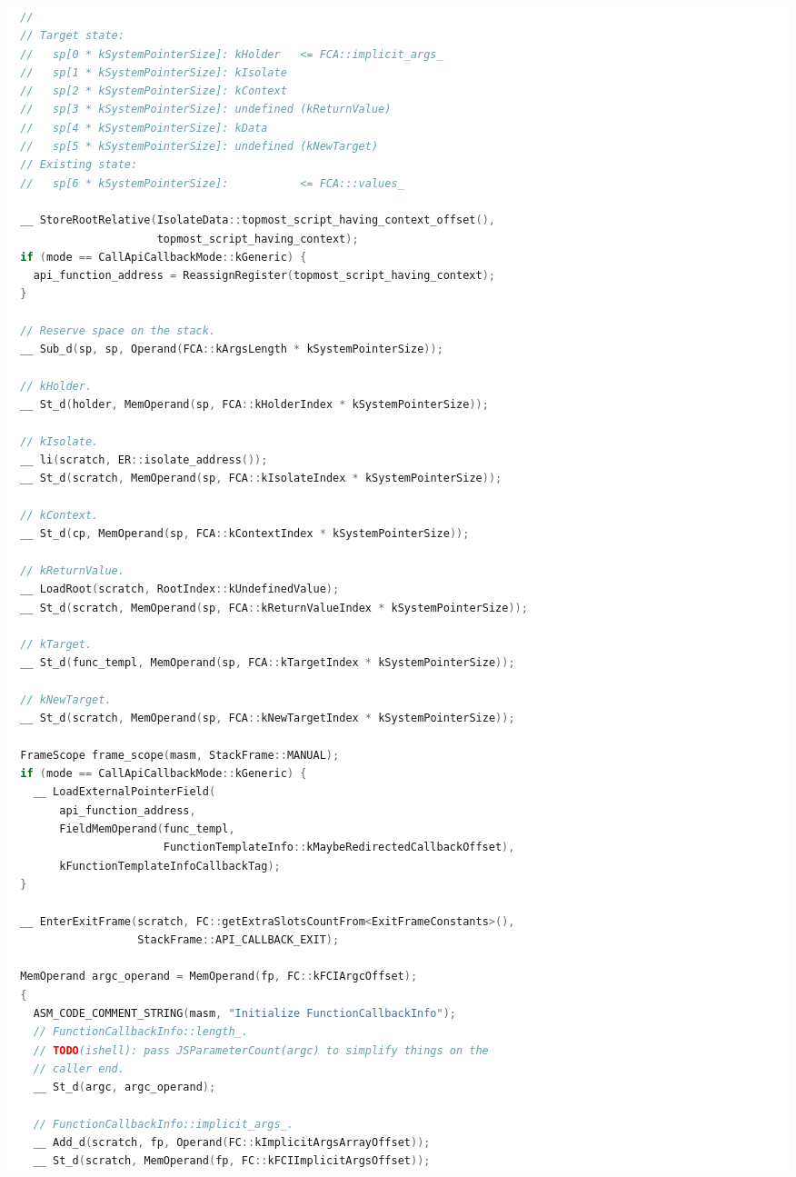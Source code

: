 ```cpp
  //
  // Target state:
  //   sp[0 * kSystemPointerSize]: kHolder   <= FCA::implicit_args_
  //   sp[1 * kSystemPointerSize]: kIsolate
  //   sp[2 * kSystemPointerSize]: kContext
  //   sp[3 * kSystemPointerSize]: undefined (kReturnValue)
  //   sp[4 * kSystemPointerSize]: kData
  //   sp[5 * kSystemPointerSize]: undefined (kNewTarget)
  // Existing state:
  //   sp[6 * kSystemPointerSize]:           <= FCA:::values_

  __ StoreRootRelative(IsolateData::topmost_script_having_context_offset(),
                       topmost_script_having_context);
  if (mode == CallApiCallbackMode::kGeneric) {
    api_function_address = ReassignRegister(topmost_script_having_context);
  }

  // Reserve space on the stack.
  __ Sub_d(sp, sp, Operand(FCA::kArgsLength * kSystemPointerSize));

  // kHolder.
  __ St_d(holder, MemOperand(sp, FCA::kHolderIndex * kSystemPointerSize));

  // kIsolate.
  __ li(scratch, ER::isolate_address());
  __ St_d(scratch, MemOperand(sp, FCA::kIsolateIndex * kSystemPointerSize));

  // kContext.
  __ St_d(cp, MemOperand(sp, FCA::kContextIndex * kSystemPointerSize));

  // kReturnValue.
  __ LoadRoot(scratch, RootIndex::kUndefinedValue);
  __ St_d(scratch, MemOperand(sp, FCA::kReturnValueIndex * kSystemPointerSize));

  // kTarget.
  __ St_d(func_templ, MemOperand(sp, FCA::kTargetIndex * kSystemPointerSize));

  // kNewTarget.
  __ St_d(scratch, MemOperand(sp, FCA::kNewTargetIndex * kSystemPointerSize));

  FrameScope frame_scope(masm, StackFrame::MANUAL);
  if (mode == CallApiCallbackMode::kGeneric) {
    __ LoadExternalPointerField(
        api_function_address,
        FieldMemOperand(func_templ,
                        FunctionTemplateInfo::kMaybeRedirectedCallbackOffset),
        kFunctionTemplateInfoCallbackTag);
  }

  __ EnterExitFrame(scratch, FC::getExtraSlotsCountFrom<ExitFrameConstants>(),
                    StackFrame::API_CALLBACK_EXIT);

  MemOperand argc_operand = MemOperand(fp, FC::kFCIArgcOffset);
  {
    ASM_CODE_COMMENT_STRING(masm, "Initialize FunctionCallbackInfo");
    // FunctionCallbackInfo::length_.
    // TODO(ishell): pass JSParameterCount(argc) to simplify things on the
    // caller end.
    __ St_d(argc, argc_operand);

    // FunctionCallbackInfo::implicit_args_.
    __ Add_d(scratch, fp, Operand(FC::kImplicitArgsArrayOffset));
    __ St_d(scratch, MemOperand(fp, FC::kFCIImplicitArgsOffset));
```